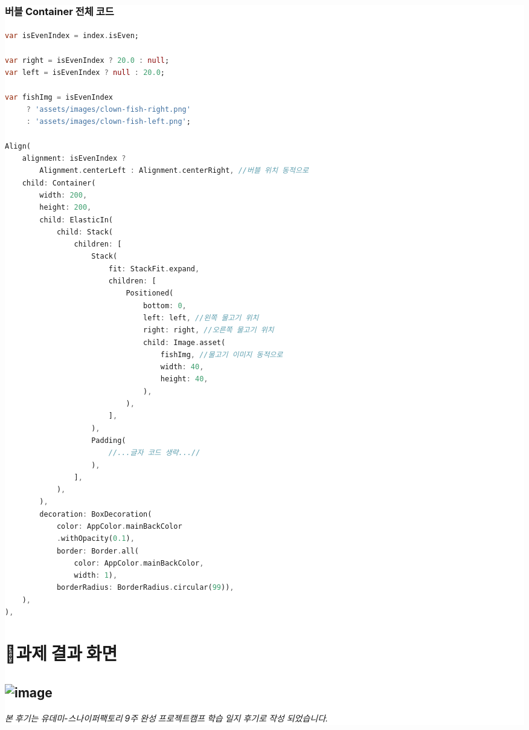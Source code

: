 ### 버블 Container 전체 코드

```dart
var isEvenIndex = index.isEven;

var right = isEvenIndex ? 20.0 : null;
var left = isEvenIndex ? null : 20.0;

var fishImg = isEvenIndex
     ? 'assets/images/clown-fish-right.png'
     : 'assets/images/clown-fish-left.png';

Align(
    alignment: isEvenIndex ?
	    Alignment.centerLeft : Alignment.centerRight, //버블 위치 동적으로
    child: Container(
        width: 200,
        height: 200,
        child: ElasticIn(
            child: Stack(
                children: [
                    Stack(
                        fit: StackFit.expand,
                        children: [
                            Positioned(
                                bottom: 0,
                                left: left, //왼쪽 물고기 위치
                                right: right, //오른쪽 물고기 위치
                                child: Image.asset(
                                    fishImg, //물고기 이미지 동적으로
                                    width: 40,
                                    height: 40,
                                ),
                            ),
                        ],
                    ),
                    Padding(
                        //...글자 코드 생략...//
                    ),
                ],
            ),
        ),
        decoration: BoxDecoration(
            color: AppColor.mainBackColor
            .withOpacity(0.1),
            border: Border.all(
                color: AppColor.mainBackColor,
                width: 1),
            borderRadius: BorderRadius.circular(99)),
    ),
),
```

# 📱과제 결과 화면

## ![image](https://github.com/CosmicLatte009/blog/assets/87015026/eba5bb65-c1e8-4074-a224-ff730f777284)

_본 후기는 유데미-스나이퍼팩토리 9주 완성 프로젝트캠프 학습 일지 후기로 작성 되었습니다._
